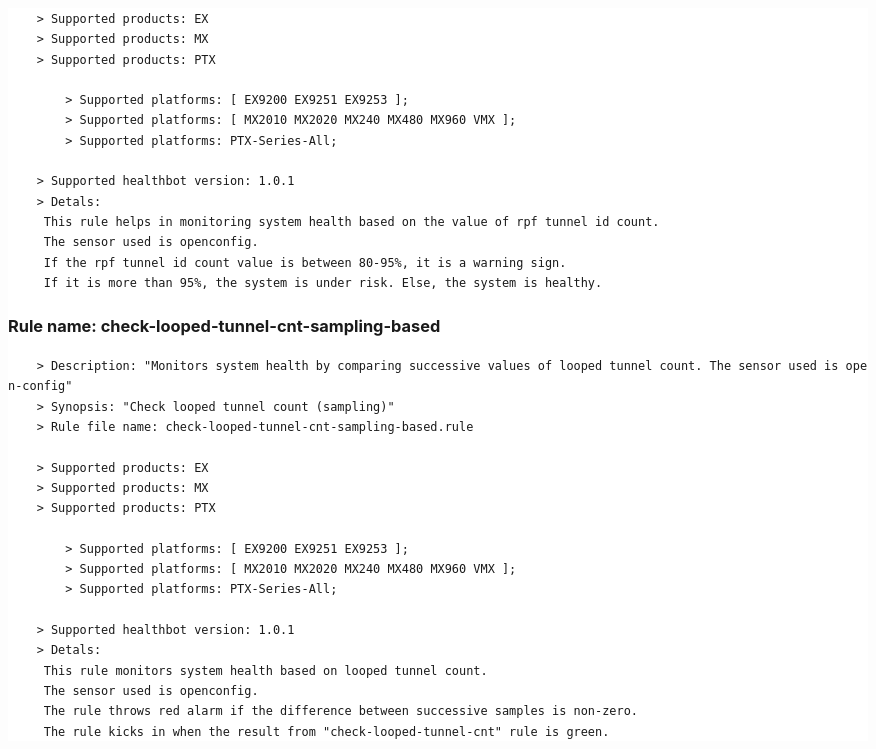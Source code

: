 		> Supported products: EX 
		> Supported products: MX 
		> Supported products: PTX 

			> Supported platforms: [ EX9200 EX9251 EX9253 ];
			> Supported platforms: [ MX2010 MX2020 MX240 MX480 MX960 VMX ];
			> Supported platforms: PTX-Series-All;

		> Supported healthbot version: 1.0.1
		> Detals:
		 This rule helps in monitoring system health based on the value of rpf tunnel id count.
		 The sensor used is openconfig.
		 If the rpf tunnel id count value is between 80-95%, it is a warning sign.
		 If it is more than 95%, the system is under risk. Else, the system is healthy.
### Rule name: check-looped-tunnel-cnt-sampling-based 
		> Description: "Monitors system health by comparing successive values of looped tunnel count. The sensor used is open-config"
		> Synopsis: "Check looped tunnel count (sampling)"
		> Rule file name: check-looped-tunnel-cnt-sampling-based.rule

		> Supported products: EX 
		> Supported products: MX 
		> Supported products: PTX 

			> Supported platforms: [ EX9200 EX9251 EX9253 ];
			> Supported platforms: [ MX2010 MX2020 MX240 MX480 MX960 VMX ];
			> Supported platforms: PTX-Series-All;

		> Supported healthbot version: 1.0.1
		> Detals:
		 This rule monitors system health based on looped tunnel count.
		 The sensor used is openconfig.
		 The rule throws red alarm if the difference between successive samples is non-zero.
		 The rule kicks in when the result from "check-looped-tunnel-cnt" rule is green.
